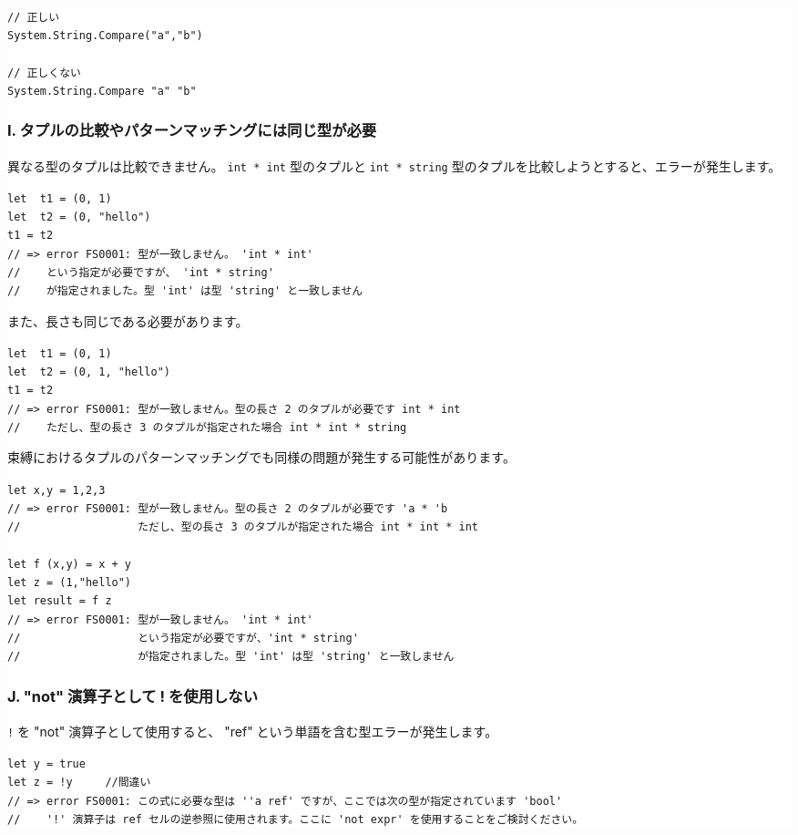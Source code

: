 ```
// 正しい
System.String.Compare("a","b")

// 正しくない
System.String.Compare "a" "b"
```

  
<a id="FS0001I"></a>  
### I. タプルの比較やパターンマッチングには同じ型が必要 ###

異なる型のタプルは比較できません。 `int * int` 型のタプルと `int * string` 型のタプルを比較しようとすると、エラーが発生します。

```
let  t1 = (0, 1)
let  t2 = (0, "hello")
t1 = t2
// => error FS0001: 型が一致しません。 'int * int'
//    という指定が必要ですが、 'int * string'
//    が指定されました。型 'int' は型 'string' と一致しません
```

また、長さも同じである必要があります。

```
let  t1 = (0, 1)
let  t2 = (0, 1, "hello")
t1 = t2
// => error FS0001: 型が一致しません。型の長さ 2 のタプルが必要です int * int
//    ただし、型の長さ 3 のタプルが指定された場合 int * int * string
```

束縛におけるタプルのパターンマッチングでも同様の問題が発生する可能性があります。

```
let x,y = 1,2,3
// => error FS0001: 型が一致しません。型の長さ 2 のタプルが必要です 'a * 'b  
//                  ただし、型の長さ 3 のタプルが指定された場合 int * int * int

let f (x,y) = x + y
let z = (1,"hello")
let result = f z
// => error FS0001: 型が一致しません。 'int * int'
//                  という指定が必要ですが、'int * string'
//                  が指定されました。型 'int' は型 'string' と一致しません
```



<a id="FS0001J"></a>  
### J. "not" 演算子として ! を使用しない ###

`!` を "not" 演算子として使用すると、 "ref" という単語を含む型エラーが発生します。

```
let y = true
let z = !y     //間違い
// => error FS0001: この式に必要な型は ''a ref' ですが、ここでは次の型が指定されています 'bool'
//    '!' 演算子は ref セルの逆参照に使用されます。ここに 'not expr' を使用することをご検討ください。 
```
